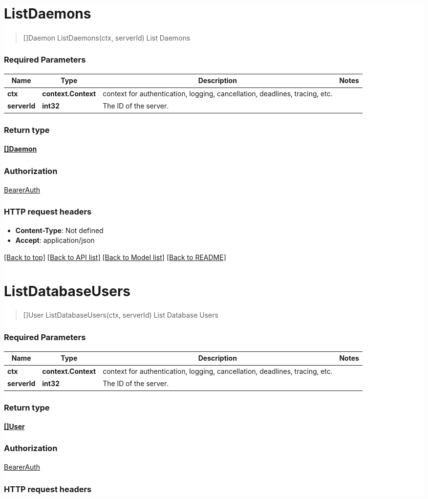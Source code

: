 # **ListDaemons**
> []Daemon ListDaemons(ctx, serverId)
List Daemons

### Required Parameters

Name | Type | Description  | Notes
------------- | ------------- | ------------- | -------------
 **ctx** | **context.Context** | context for authentication, logging, cancellation, deadlines, tracing, etc.
  **serverId** | **int32**| The ID of the server. | 

### Return type

[**[]Daemon**](array.md)

### Authorization

[BearerAuth](../README.md#BearerAuth)

### HTTP request headers

 - **Content-Type**: Not defined
 - **Accept**: application/json

[[Back to top]](#) [[Back to API list]](../README.md#documentation-for-api-endpoints) [[Back to Model list]](../README.md#documentation-for-models) [[Back to README]](../README.md)

# **ListDatabaseUsers**
> []User ListDatabaseUsers(ctx, serverId)
List Database Users

### Required Parameters

Name | Type | Description  | Notes
------------- | ------------- | ------------- | -------------
 **ctx** | **context.Context** | context for authentication, logging, cancellation, deadlines, tracing, etc.
  **serverId** | **int32**| The ID of the server. | 

### Return type

[**[]User**](array.md)

### Authorization

[BearerAuth](../README.md#BearerAuth)

### HTTP request headers
